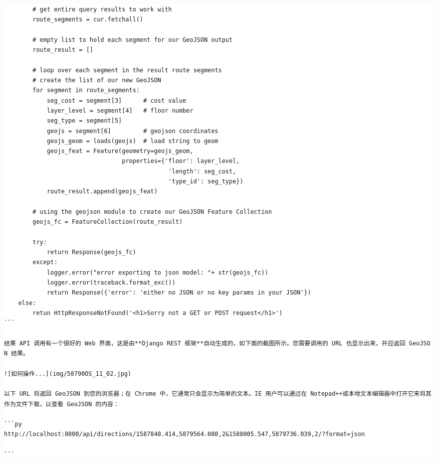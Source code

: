             # get entire query results to work with
            route_segments = cur.fetchall()

            # empty list to hold each segment for our GeoJSON output
            route_result = []

            # loop over each segment in the result route segments
            # create the list of our new GeoJSON
            for segment in route_segments:
                seg_cost = segment[3]      # cost value
                layer_level = segment[4]   # floor number
                seg_type = segment[5]
                geojs = segment[6]         # geojson coordinates
                geojs_geom = loads(geojs)  # load string to geom
                geojs_feat = Feature(geometry=geojs_geom,
                                     properties={'floor': layer_level,
                                                  'length': seg_cost,
                                                  'type_id': seg_type})
                route_result.append(geojs_feat)

            # using the geojson module to create our GeoJSON Feature Collection
            geojs_fc = FeatureCollection(route_result)

            try:
                return Response(geojs_fc)
            except:
                logger.error("error exporting to json model: "+ str(geojs_fc))
                logger.error(traceback.format_exc())
                return Response({'error': 'either no JSON or no key params in your JSON'})
        else:
            retun HttpResponseNotFound('<h1>Sorry not a GET or POST request</h1>')
    ```

    结果 API 调用有一个很好的 Web 界面，这是由**Django REST 框架**自动生成的，如下面的截图所示。您需要调用的 URL 也显示出来，并应返回 GeoJSON 结果。

    ![如何操作...](img/50790OS_11_02.jpg)

    以下 URL 将返回 GeoJSON 到您的浏览器；在 Chrome 中，它通常只会显示为简单的文本。IE 用户可以通过在 Notepad++或本地文本编辑器中打开它来将其作为文件下载，以查看 GeoJSON 的内容：

    ```py
    http://localhost:8000/api/directions/1587848.414,5879564.080,2&1588005.547,5879736.039,2/?format=json

    ```
